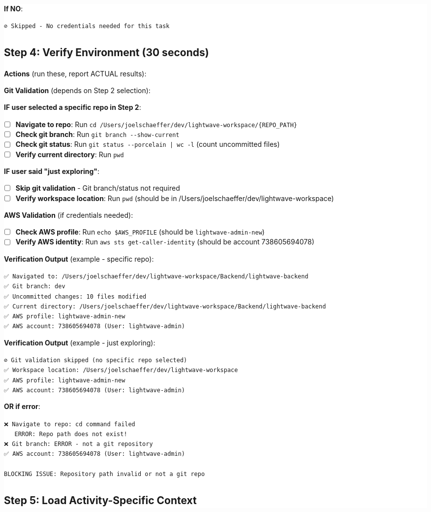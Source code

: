 **If NO**:
```
⊘ Skipped - No credentials needed for this task
```

## Step 4: Verify Environment (30 seconds)

**Actions** (run these, report ACTUAL results):

**Git Validation** (depends on Step 2 selection):

**IF user selected a specific repo in Step 2**:
- [ ] **Navigate to repo**: Run `cd /Users/joelschaeffer/dev/lightwave-workspace/{REPO_PATH}`
- [ ] **Check git branch**: Run `git branch --show-current`
- [ ] **Check git status**: Run `git status --porcelain | wc -l` (count uncommitted files)
- [ ] **Verify current directory**: Run `pwd`

**IF user said "just exploring"**:
- [ ] **Skip git validation** - Git branch/status not required
- [ ] **Verify workspace location**: Run `pwd` (should be in /Users/joelschaeffer/dev/lightwave-workspace)

**AWS Validation** (if credentials needed):
- [ ] **Check AWS profile**: Run `echo $AWS_PROFILE` (should be `lightwave-admin-new`)
- [ ] **Verify AWS identity**: Run `aws sts get-caller-identity` (should be account 738605694078)

**Verification Output** (example - specific repo):
```
✅ Navigated to: /Users/joelschaeffer/dev/lightwave-workspace/Backend/lightwave-backend
✅ Git branch: dev
✅ Uncommitted changes: 10 files modified
✅ Current directory: /Users/joelschaeffer/dev/lightwave-workspace/Backend/lightwave-backend
✅ AWS profile: lightwave-admin-new
✅ AWS account: 738605694078 (User: lightwave-admin)
```

**Verification Output** (example - just exploring):
```
⊘ Git validation skipped (no specific repo selected)
✅ Workspace location: /Users/joelschaeffer/dev/lightwave-workspace
✅ AWS profile: lightwave-admin-new
✅ AWS account: 738605694078 (User: lightwave-admin)
```

**OR if error**:
```
❌ Navigate to repo: cd command failed
   ERROR: Repo path does not exist!
❌ Git branch: ERROR - not a git repository
✅ AWS account: 738605694078 (User: lightwave-admin)

BLOCKING ISSUE: Repository path invalid or not a git repo
```

## Step 5: Load Activity-Specific Context
